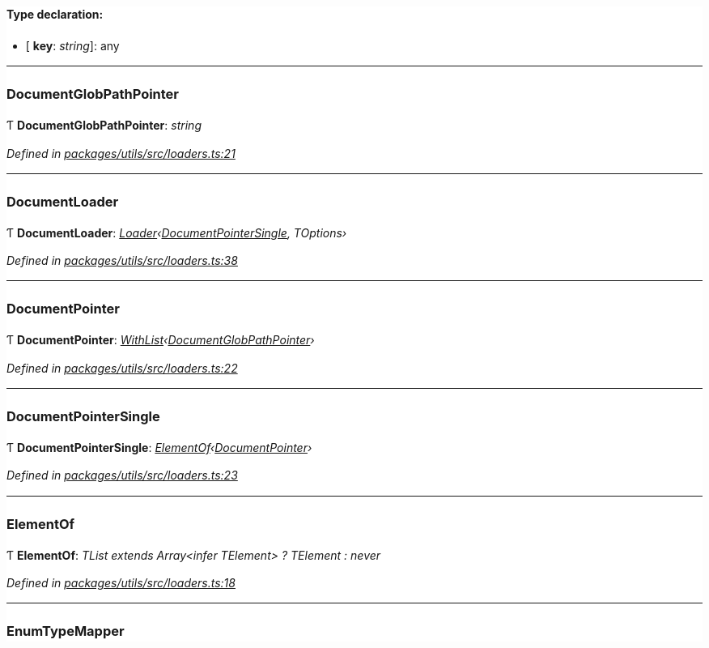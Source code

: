#### Type declaration:

* \[ **key**: *string*\]: any

___

###  DocumentGlobPathPointer

Ƭ **DocumentGlobPathPointer**: *string*

*Defined in [packages/utils/src/loaders.ts:21](https://github.com/ardatan/graphql-tools/blob/master/packages/utils/src/loaders.ts#L21)*

___

###  DocumentLoader

Ƭ **DocumentLoader**: *[Loader](/docs/api/interfaces/_utils_src_index_.loader)‹[DocumentPointerSingle](_utils_src_index_.md#documentpointersingle), TOptions›*

*Defined in [packages/utils/src/loaders.ts:38](https://github.com/ardatan/graphql-tools/blob/master/packages/utils/src/loaders.ts#L38)*

___

###  DocumentPointer

Ƭ **DocumentPointer**: *[WithList](_utils_src_index_.md#withlist)‹[DocumentGlobPathPointer](_utils_src_index_.md#documentglobpathpointer)›*

*Defined in [packages/utils/src/loaders.ts:22](https://github.com/ardatan/graphql-tools/blob/master/packages/utils/src/loaders.ts#L22)*

___

###  DocumentPointerSingle

Ƭ **DocumentPointerSingle**: *[ElementOf](_utils_src_index_.md#elementof)‹[DocumentPointer](_utils_src_index_.md#documentpointer)›*

*Defined in [packages/utils/src/loaders.ts:23](https://github.com/ardatan/graphql-tools/blob/master/packages/utils/src/loaders.ts#L23)*

___

###  ElementOf

Ƭ **ElementOf**: *TList extends Array&lt;infer TElement&gt; ? TElement : never*

*Defined in [packages/utils/src/loaders.ts:18](https://github.com/ardatan/graphql-tools/blob/master/packages/utils/src/loaders.ts#L18)*

___

###  EnumTypeMapper
